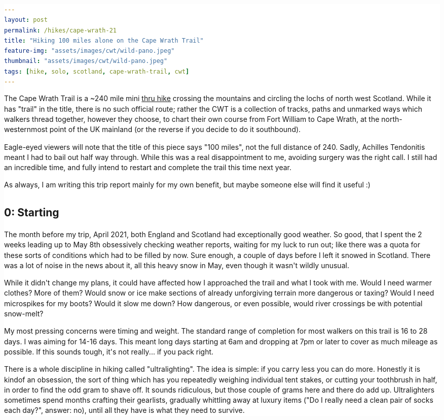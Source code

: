 ```yaml
---
layout: post
permalink: /hikes/cape-wrath-21
title: "Hiking 100 miles alone on the Cape Wrath Trail"
feature-img: "assets/images/cwt/wild-pano.jpeg"
thumbnail: "assets/images/cwt/wild-pano.jpeg"
tags: [hike, solo, scotland, cape-wrath-trail, cwt]
---
```


The Cape Wrath Trail is a ~240 mile mini [thru hike](https://www.hillwalktours.com/walking-hiking-blog/what-is-thru-hiking/)
crossing the mountains and circling the lochs of north west Scotland.
While it has "trail" in the title, there is no such official route; rather the CWT is a collection
of tracks, paths and unmarked ways which walkers thread together, however they choose, to chart their own course from
Fort William to Cape Wrath, at the north-westernmost point of the UK mainland (or the reverse
if you decide to do it southbound).

Eagle-eyed viewers will note that the title of this piece says "100 miles", not the full distance of 240.
Sadly, Achilles Tendonitis meant I had to bail out half way through. While this was a real disappointment
to me, avoiding surgery was the right call. I still had an incredible time, and fully intend
to restart and complete the trail this time next year.

As always, I am writing this trip report mainly for my own benefit, but maybe someone else will
find it useful :)

## 0: Starting

The month before my trip, April 2021, both England and Scotland had exceptionally good
weather. So good, that I spent the 2 weeks leading up to May 8th obsessively checking
weather reports, waiting for my luck to run out; like there was a quota for these
sorts of conditions which had to be filled by now. Sure enough, a couple of days before
I left it snowed in Scotland. There was a lot of noise in the news about it, all this heavy snow
in May, even though it wasn't wildly unusual.

While it didn't change my plans, it could have affected how I approached the trail and what
I took with me. Would I need warmer clothes? More of them? Would snow or ice make sections of
already unforgiving terrain more dangerous or taxing? Would I need microspikes for my boots?
Would it slow me down? How dangerous, or even possible, would river crossings be with potential snow-melt?

My most pressing concerns were timing and weight. The standard range of completion for most
walkers on this trail is 16 to 28 days. I was aiming for 14-16 days. This meant long days
starting at 6am and dropping at 7pm or later to cover as much mileage as possible. If this sounds
tough, it's not really... if you pack right.

There is a whole discipline in hiking called "ultralighting".
The idea is simple: if you carry less you can do more. Honestly it is kindof an obsession, the sort of
thing which has you repeatedly weighing individual tent stakes, or cutting your toothbrush in half,
in order to find the odd gram to shave off. It sounds ridiculous, but those couple of grams here and
there do add up. Ultralighters sometimes spend months crafting their gearlists, gradually whittling
away at luxury items ("Do I really need a clean pair of socks each day?", answer: no), until all they have is what
they need to survive.

